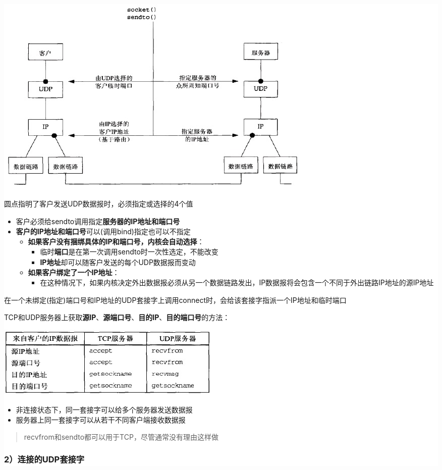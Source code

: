 ![img](../../pics/unp-8-3.png)



圆点指明了客户发送UDP数据报时，必须指定或选择的4个值

- 客户必须给sendto调用指定**服务器的IP地址和端口号**
- **客户的IP地址和端口号**可以(调用bind)指定也可以不指定
  - **如果客户没有捆绑具体的IP和端口号，内核会自动选择**：
    - 临时**端口**是在第一次调用sendto时一次性选定，不能改变
    - **IP地址**却可以随客户发送的每个UDP数据报而变动
  - **如果客户绑定了一个IP地址**：
    - 在这种情况下，如果内核决定外出数据报必须从另一个数据链路发出，IP数据报将会包含一个不同于外出链路IP地址的源IP地址

在一个未绑定(指定)端口号和IP地址的UDP套接字上调用connect时，会给该套接字指派一个IP地址和临时端口

TCP和UDP服务器上获取**源IP**、**源端口号**、**目的IP**、**目的端口号**的方法：



![img](../../pics/unp-8-4.png)



- 非连接状态下，同一套接字可以给多个服务器发送数据报
- 服务器上同一套接字可以从若干不同客户端接收数据报

> recvfrom和sendto都可以用于TCP，尽管通常没有理由这样做

### 2）连接的UDP套接字
